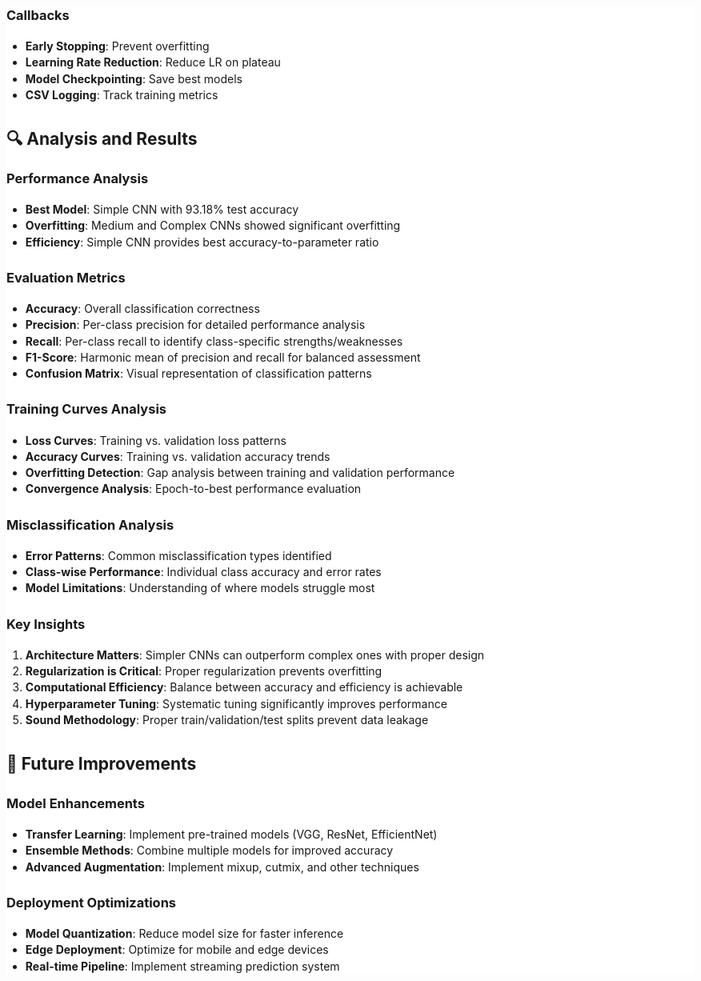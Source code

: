 ### Callbacks
- **Early Stopping**: Prevent overfitting
- **Learning Rate Reduction**: Reduce LR on plateau
- **Model Checkpointing**: Save best models
- **CSV Logging**: Track training metrics

## 🔍 Analysis and Results

### Performance Analysis
- **Best Model**: Simple CNN with 93.18% test accuracy
- **Overfitting**: Medium and Complex CNNs showed significant overfitting
- **Efficiency**: Simple CNN provides best accuracy-to-parameter ratio

### Evaluation Metrics
- **Accuracy**: Overall classification correctness
- **Precision**: Per-class precision for detailed performance analysis
- **Recall**: Per-class recall to identify class-specific strengths/weaknesses
- **F1-Score**: Harmonic mean of precision and recall for balanced assessment
- **Confusion Matrix**: Visual representation of classification patterns

### Training Curves Analysis
- **Loss Curves**: Training vs. validation loss patterns
- **Accuracy Curves**: Training vs. validation accuracy trends
- **Overfitting Detection**: Gap analysis between training and validation performance
- **Convergence Analysis**: Epoch-to-best performance evaluation

### Misclassification Analysis
- **Error Patterns**: Common misclassification types identified
- **Class-wise Performance**: Individual class accuracy and error rates
- **Model Limitations**: Understanding of where models struggle most

### Key Insights
1. **Architecture Matters**: Simpler CNNs can outperform complex ones with proper design
2. **Regularization is Critical**: Proper regularization prevents overfitting
3. **Computational Efficiency**: Balance between accuracy and efficiency is achievable
4. **Hyperparameter Tuning**: Systematic tuning significantly improves performance
5. **Sound Methodology**: Proper train/validation/test splits prevent data leakage

## 🎯 Future Improvements

### Model Enhancements
- **Transfer Learning**: Implement pre-trained models (VGG, ResNet, EfficientNet)
- **Ensemble Methods**: Combine multiple models for improved accuracy
- **Advanced Augmentation**: Implement mixup, cutmix, and other techniques

### Deployment Optimizations
- **Model Quantization**: Reduce model size for faster inference
- **Edge Deployment**: Optimize for mobile and edge devices
- **Real-time Pipeline**: Implement streaming prediction system
